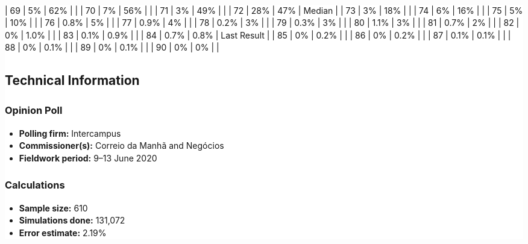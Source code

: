 | 69 | 5% | 62% |  |
| 70 | 7% | 56% |  |
| 71 | 3% | 49% |  |
| 72 | 28% | 47% | Median |
| 73 | 3% | 18% |  |
| 74 | 6% | 16% |  |
| 75 | 5% | 10% |  |
| 76 | 0.8% | 5% |  |
| 77 | 0.9% | 4% |  |
| 78 | 0.2% | 3% |  |
| 79 | 0.3% | 3% |  |
| 80 | 1.1% | 3% |  |
| 81 | 0.7% | 2% |  |
| 82 | 0% | 1.0% |  |
| 83 | 0.1% | 0.9% |  |
| 84 | 0.7% | 0.8% | Last Result |
| 85 | 0% | 0.2% |  |
| 86 | 0% | 0.2% |  |
| 87 | 0.1% | 0.1% |  |
| 88 | 0% | 0.1% |  |
| 89 | 0% | 0.1% |  |
| 90 | 0% | 0% |  |


## Technical Information

### Opinion Poll

+ **Polling firm:** Intercampus
+ **Commissioner(s):** Correio da Manhã and Negócios
+ **Fieldwork period:** 9–13 June 2020

### Calculations

+ **Sample size:** 610
+ **Simulations done:** 131,072
+ **Error estimate:** 2.19%

